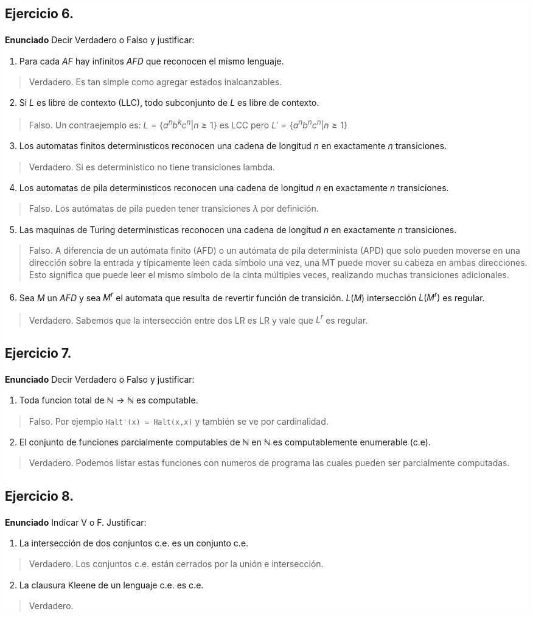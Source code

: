 ## Ejercicio 6.

**Enunciado**
Decir Verdadero o Falso y justificar:

1. Para cada $AF$ hay infinitos $AFD$ que reconocen el mismo lenguaje.
> Verdadero. Es tan simple como agregar estados inalcanzables.

2. Si $L$ es libre de contexto (LLC), todo subconjunto de $L$ es libre de contexto.
> Falso. Un contraejemplo es: $L = \{ a^n b^k c^n | n \geq 1 \}$ es LCC pero 
    $L' = \{ a^n b^n c^n | n \geq 1 \}$

3. Los automatas finitos determinısticos reconocen una cadena de longitud $n$ en exactamente $n$ transiciones.
> Verdadero. Si es deterministico no tiene transiciones lambda.

4. Los automatas de pila determinısticos reconocen una cadena de longitud $n$ en exactamente $n$ transiciones.
> Falso. Los autómatas de pila pueden tener transiciones $\lambda$ por definición.

5. Las maquinas de Turing determinısticas reconocen una cadena de longitud $n$ en exactamente $n$ transiciones.
> Falso. A diferencia de un autómata finito (AFD) o un autómata de pila determinista (APD) que solo pueden moverse en una dirección sobre la entrada y típicamente leen cada símbolo una vez, una MT puede mover su cabeza en ambas direcciones. Esto significa que puede leer el mismo símbolo de la cinta múltiples veces, realizando muchas transiciones adicionales.

6. Sea $M$ un $AFD$ y sea $M^r$ el automata que resulta de revertir función de transición. $L(M)$ intersección $L(M^r)$ es regular.
> Verdadero. Sabemos que la intersección entre dos LR es LR y vale que $L^r$ es regular.

## Ejercicio 7. 

**Enunciado**
Decir Verdadero o Falso y justificar:

1. Toda funcion total de $\mathbb{N} \rightarrow \mathbb{N}$ es computable. 
> Falso. Por ejemplo `Halt'(x) = Halt(x,x)` y también se ve por cardinalidad.

2. El conjunto de funciones parcialmente computables de $\mathbb{N}$ en $\mathbb{N}$ es computablemente enumerable (c.e).
> Verdadero. Podemos listar estas funciones con numeros de programa las cuales pueden ser parcialmente computadas.

## Ejercicio 8.

**Enunciado**
Indicar V o F. Justificar:

1. La intersección de dos conjuntos c.e. es un conjunto c.e.
> Verdadero. Los conjuntos c.e. están cerrados por la unión e intersección. 

2. La clausura Kleene de un lenguaje c.e. es c.e.
> Verdadero.
